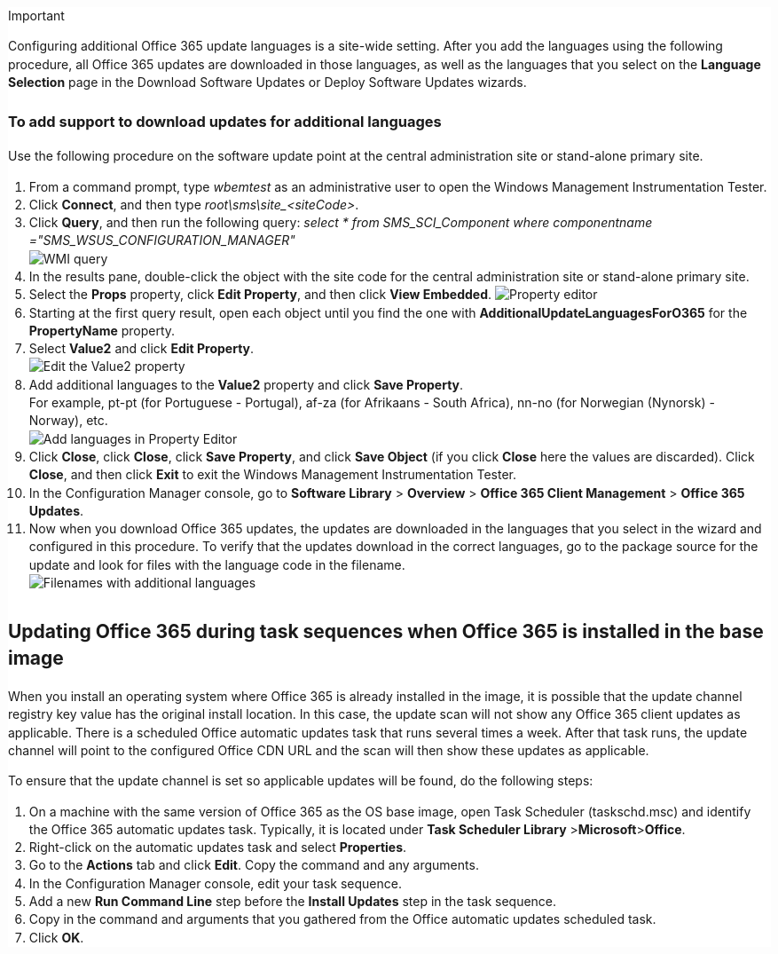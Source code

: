 > [!IMPORTANT]  
> Configuring additional Office 365 update languages is a site-wide setting. After you add the languages using the following procedure, all Office 365 updates are downloaded in those languages, as well as the languages that you select on the **Language Selection** page in the Download Software Updates or Deploy Software Updates wizards.

### To add support to download updates for additional languages
Use the following procedure on the software update point at the central administration site or stand-alone primary site.
1. From a command prompt, type *wbemtest* as an administrative user to open the Windows Management Instrumentation Tester.
2. Click **Connect**, and then type *root\sms\site_&lt;siteCode&gt;*.
3. Click **Query**, and then run the following query:
   *select &#42; from SMS_SCI_Component where componentname ="SMS_WSUS_CONFIGURATION_MANAGER"*  
![WMI query](..\media\1-wmiquery.png)
4. In the results pane, double-click the object with the site code for the central administration site or stand-alone primary site.
5. Select the **Props** property, click **Edit Property**, and then click **View Embedded**.
![Property editor](..\media\2-propeditor.png)
6. Starting at the first query result, open each object until you find the one with **AdditionalUpdateLanguagesForO365** for the **PropertyName** property.
7. Select **Value2** and click **Edit Property**.  
![Edit the Value2 property](..\media\3-queryresult.png)
8. Add additional languages to the **Value2** property and click **Save Property**. <br/> 
For example, pt-pt (for Portuguese - Portugal), af-za (for Afrikaans - South Africa), nn-no (for Norwegian (Nynorsk) - Norway), etc.  
![Add languages in Property Editor](..\media\4-props.png)  
9. Click **Close**, click **Close**, click **Save Property**, and click **Save Object** (if you click **Close** here the values are discarded). Click **Close**, and then click **Exit** to exit the Windows Management Instrumentation Tester.
10. In the Configuration Manager console, go to **Software Library** > **Overview** > **Office 365 Client Management** > **Office 365 Updates**.
11. Now when you download Office 365 updates, the updates are downloaded in the languages that you select in the wizard and configured in this procedure. To verify that the updates download in the correct languages, go to the package source for the update and look for files with the language code in the filename.  
![Filenames with additional languages](..\media\5-verification.png)

## Updating Office 365 during task sequences when Office 365 is installed in the base image
When you install an operating system where Office 365 is already installed in the image, it is possible that the update channel registry key value has the original install location. In this case, the update scan will not show any Office 365 client updates as applicable. There is a scheduled Office automatic updates task that runs several times a week. After that task runs, the update channel will point to the configured Office CDN URL and the scan will then show these updates as applicable. 

To ensure that the update channel is set so applicable updates will be found, do the following steps:
1. On a machine with the same version of Office 365 as the OS base image, open Task Scheduler (taskschd.msc) and identify the Office 365 automatic updates task. Typically, it is located under **Task Scheduler Library** >**Microsoft**>**Office**.
2. Right-click on the automatic updates task and select **Properties**.
3. Go to the **Actions** tab and click **Edit**. Copy the command and any arguments. 
4. In the Configuration Manager console, edit your task sequence.
5. Add a new **Run Command Line** step before the **Install Updates** step in the task sequence. 
6. Copy in the command and arguments that you gathered from the Office automatic updates scheduled task. 
7. Click **OK**. 
